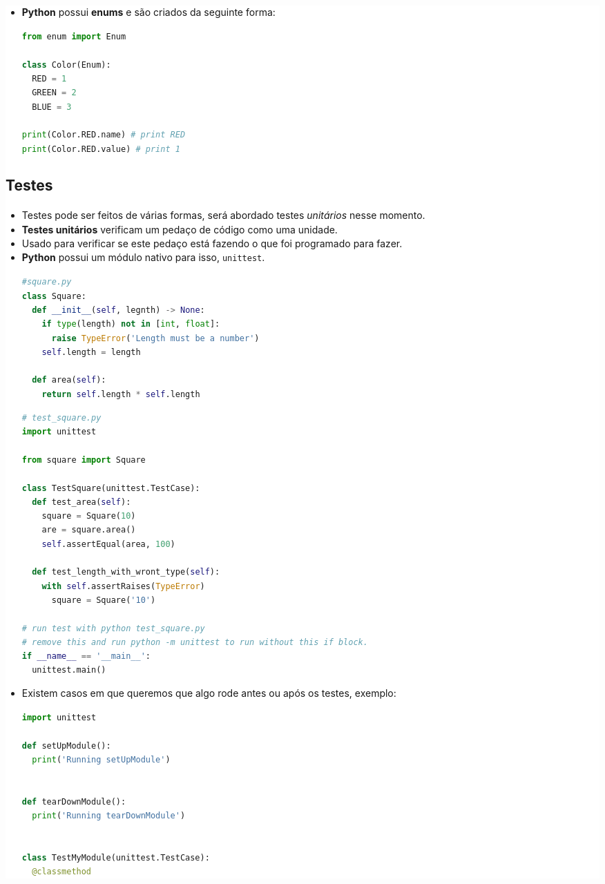 - **Python** possui **enums** e são criados da seguinte forma:
  ```python
  from enum import Enum

  class Color(Enum):
    RED = 1
    GREEN = 2
    BLUE = 3

  print(Color.RED.name) # print RED
  print(Color.RED.value) # print 1
  ```

## Testes

- Testes pode ser feitos de várias formas, será abordado testes *unitários* nesse momento.
- **Testes unitários** verificam um pedaço de código como uma unidade.
- Usado para verificar se este pedaço está fazendo o que foi programado para fazer.
- **Python** possui um módulo nativo para isso, `unittest`.
  ```python
  #square.py
  class Square:
    def __init__(self, legnth) -> None:
      if type(length) not in [int, float]:
        raise TypeError('Length must be a number')
      self.length = length

    def area(self):
      return self.length * self.length
  ```
  ```python
  # test_square.py
  import unittest

  from square import Square

  class TestSquare(unittest.TestCase):
    def test_area(self):
      square = Square(10)
      are = square.area()
      self.assertEqual(area, 100)

    def test_length_with_wront_type(self):
      with self.assertRaises(TypeError)
        square = Square('10')

  # run test with python test_square.py
  # remove this and run python -m unittest to run without this if block.
  if __name__ == '__main__':
    unittest.main()
  ```
- Existem casos em que queremos que algo rode antes ou após os testes, exemplo:
  ```python
  import unittest

  def setUpModule():
    print('Running setUpModule')


  def tearDownModule():
    print('Running tearDownModule')


  class TestMyModule(unittest.TestCase):
    @classmethod
  ```